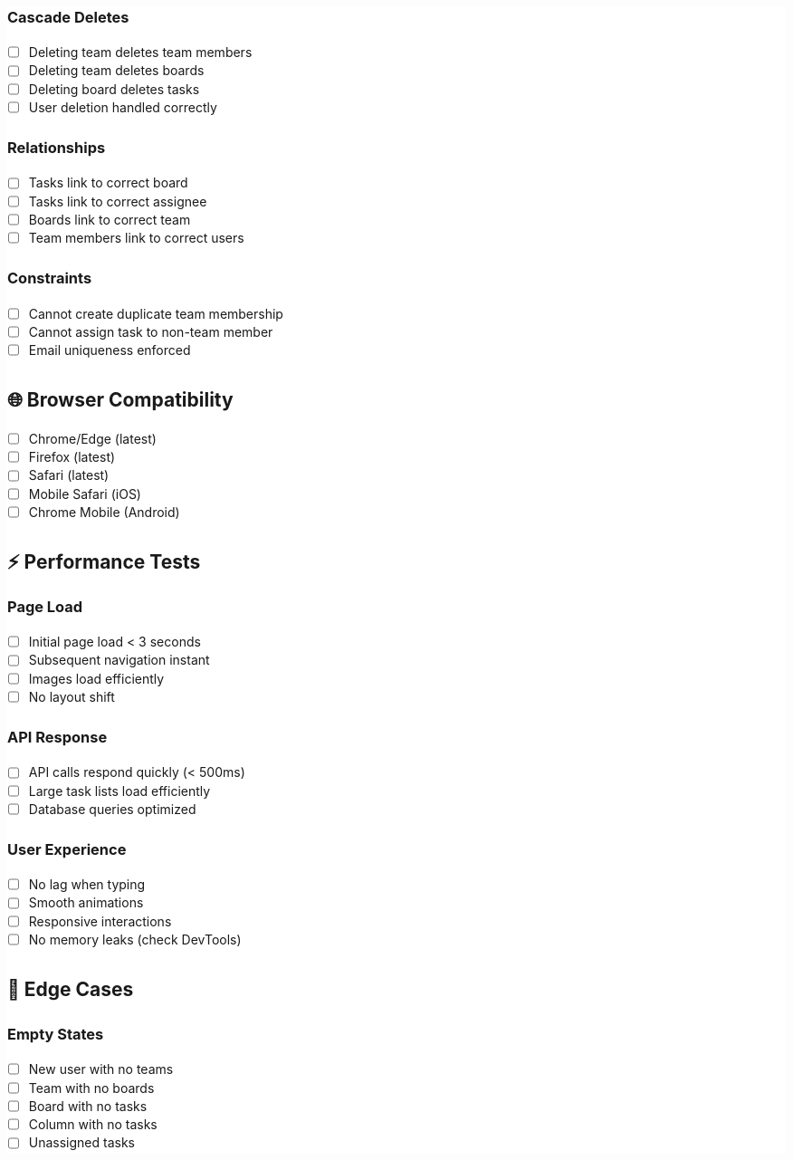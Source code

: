 ### Cascade Deletes
- [ ] Deleting team deletes team members
- [ ] Deleting team deletes boards
- [ ] Deleting board deletes tasks
- [ ] User deletion handled correctly

### Relationships
- [ ] Tasks link to correct board
- [ ] Tasks link to correct assignee
- [ ] Boards link to correct team
- [ ] Team members link to correct users

### Constraints
- [ ] Cannot create duplicate team membership
- [ ] Cannot assign task to non-team member
- [ ] Email uniqueness enforced

## 🌐 Browser Compatibility

- [ ] Chrome/Edge (latest)
- [ ] Firefox (latest)
- [ ] Safari (latest)
- [ ] Mobile Safari (iOS)
- [ ] Chrome Mobile (Android)

## ⚡ Performance Tests

### Page Load
- [ ] Initial page load < 3 seconds
- [ ] Subsequent navigation instant
- [ ] Images load efficiently
- [ ] No layout shift

### API Response
- [ ] API calls respond quickly (< 500ms)
- [ ] Large task lists load efficiently
- [ ] Database queries optimized

### User Experience
- [ ] No lag when typing
- [ ] Smooth animations
- [ ] Responsive interactions
- [ ] No memory leaks (check DevTools)

## 🐛 Edge Cases

### Empty States
- [ ] New user with no teams
- [ ] Team with no boards
- [ ] Board with no tasks
- [ ] Column with no tasks
- [ ] Unassigned tasks
